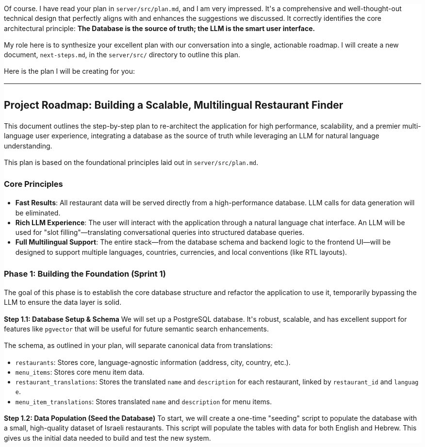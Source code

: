 Of course. I have read your plan in `server/src/plan.md`, and I am very impressed. It's a comprehensive and well-thought-out technical design that perfectly aligns with and enhances the suggestions we discussed. It correctly identifies the core architectural principle: **The Database is the source of truth; the LLM is the smart user interface.**

My role here is to synthesize your excellent plan with our conversation into a single, actionable roadmap. I will create a new document, `next-steps.md`, in the `server/src/` directory to outline this plan.

Here is the plan I will be creating for you:

---

## Project Roadmap: Building a Scalable, Multilingual Restaurant Finder

This document outlines the step-by-step plan to re-architect the application for high performance, scalability, and a premier multi-language user experience, integrating a database as the source of truth while leveraging an LLM for natural language understanding.

This plan is based on the foundational principles laid out in `server/src/plan.md`.

### Core Principles

- **Fast Results**: All restaurant data will be served directly from a high-performance database. LLM calls for data generation will be eliminated.
- **Rich LLM Experience**: The user will interact with the application through a natural language chat interface. An LLM will be used for "slot filling"—translating conversational queries into structured database queries.
- **Full Multilingual Support**: The entire stack—from the database schema and backend logic to the frontend UI—will be designed to support multiple languages, countries, currencies, and local conventions (like RTL layouts).

### Phase 1: Building the Foundation (Sprint 1)

The goal of this phase is to establish the core database structure and refactor the application to use it, temporarily bypassing the LLM to ensure the data layer is solid.

**Step 1.1: Database Setup & Schema**
We will set up a PostgreSQL database. It's robust, scalable, and has excellent support for features like `pgvector` that will be useful for future semantic search enhancements.

The schema, as outlined in your plan, will separate canonical data from translations:

- `restaurants`: Stores core, language-agnostic information (address, city, country, etc.).
- `menu_items`: Stores core menu item data.
- `restaurant_translations`: Stores the translated `name` and `description` for each restaurant, linked by `restaurant_id` and `language`.
- `menu_item_translations`: Stores translated `name` and `description` for menu items.

**Step 1.2: Data Population (Seed the Database)**
To start, we will create a one-time "seeding" script to populate the database with a small, high-quality dataset of Israeli restaurants. This script will populate the tables with data for both English and Hebrew. This gives us the initial data needed to build and test the new system.
